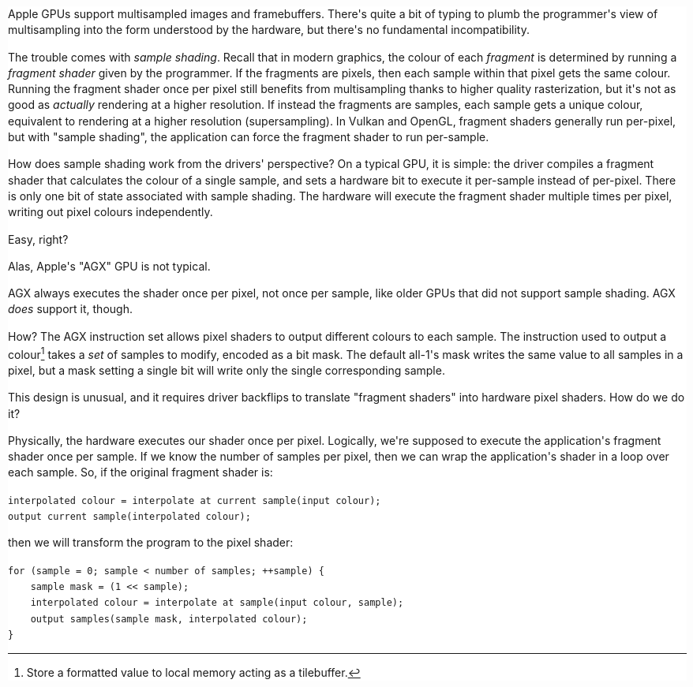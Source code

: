 Apple GPUs support multisampled images and framebuffers. There's quite a bit of
typing to plumb the programmer's view of multisampling into the form understood
by the hardware, but there's no fundamental incompatibility.

The trouble comes with _sample shading_.  Recall that in modern graphics, the
colour of each _fragment_ is determined by running a _fragment shader_ given by
the programmer. If the fragments are pixels, then each sample within that pixel
gets the same colour. Running the fragment shader once per pixel still benefits
from multisampling thanks to higher quality rasterization, but it's not as good
as *actually* rendering at a higher resolution. If instead the fragments are
samples, each sample gets a unique colour, equivalent to rendering at a higher
resolution (supersampling). In Vulkan and OpenGL, fragment shaders generally
run per-pixel, but with "sample shading", the application can force the
fragment shader to run per-sample.

How does sample shading work from the drivers' perspective? On a typical GPU,
it is simple: the driver compiles a fragment shader that calculates the colour
of a single sample, and sets a hardware bit to execute it per-sample instead of
per-pixel. There is only one bit of state associated with sample shading.  The
hardware will execute the fragment shader multiple times per pixel, writing out
pixel colours independently.

Easy, right?

Alas, Apple's "AGX" GPU is not typical.

AGX always executes the shader once per pixel, not once per sample, like older
GPUs that did not support sample shading. AGX _does_ support it, though.

How? The AGX instruction set allows pixel shaders to output different colours
to each sample. The instruction used to output a colour[^1] takes a _set_ of samples to
modify, encoded as a bit mask. The default all-1's mask writes the same value
to all samples in a pixel, but a mask setting a single bit will write only the
single corresponding sample.

This design is unusual, and it requires driver backflips to translate "fragment
shaders" into hardware pixel shaders. How do we do it?

Physically, the hardware executes our shader once per pixel. Logically, we're
supposed to execute the application's fragment shader once per sample. If we
know the number of samples per pixel, then we can wrap the application's shader
in a loop over each sample. So, if the original fragment shader is:

```
interpolated colour = interpolate at current sample(input colour);
output current sample(interpolated colour);
```

then we will transform the program to the pixel shader:

```
for (sample = 0; sample < number of samples; ++sample) {
    sample mask = (1 << sample);
    interpolated colour = interpolate at sample(input colour, sample);
    output samples(sample mask, interpolated colour);
}
```


[^1]: Store a formatted value to local memory acting as a tilebuffer.
[^2]: Since the number of samples is constant, all threads branch in the same direction so the usual "GPUs are bad at branching" advice does not apply.
[^3]: Via [common subexpression